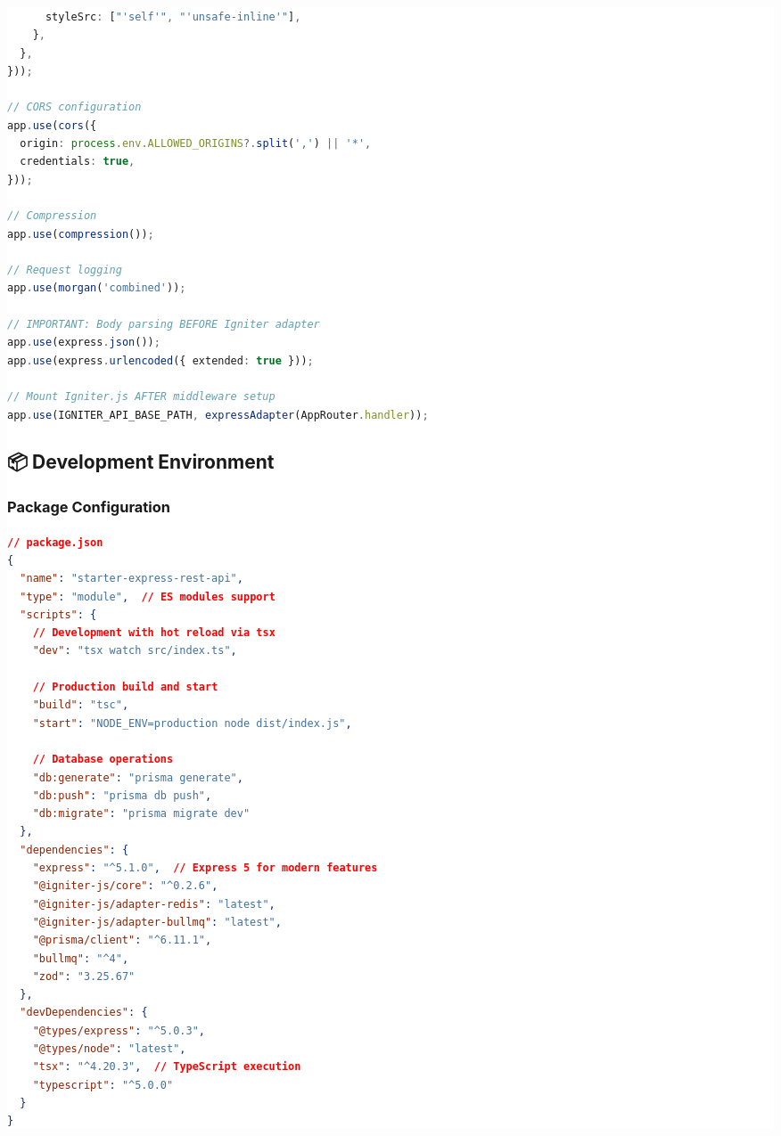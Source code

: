 ```typescript
      styleSrc: ["'self'", "'unsafe-inline'"],
    },
  },
}));

// CORS configuration
app.use(cors({
  origin: process.env.ALLOWED_ORIGINS?.split(',') || '*',
  credentials: true,
}));

// Compression
app.use(compression());

// Request logging
app.use(morgan('combined'));

// IMPORTANT: Body parsing BEFORE Igniter adapter
app.use(express.json());
app.use(express.urlencoded({ extended: true }));

// Mount Igniter.js AFTER middleware setup
app.use(IGNITER_API_BASE_PATH, expressAdapter(AppRouter.handler));
```

## 📦 Development Environment

### Package Configuration
```json
// package.json
{
  "name": "starter-express-rest-api",
  "type": "module",  // ES modules support
  "scripts": {
    // Development with hot reload via tsx
    "dev": "tsx watch src/index.ts",

    // Production build and start
    "build": "tsc",
    "start": "NODE_ENV=production node dist/index.js",

    // Database operations
    "db:generate": "prisma generate",
    "db:push": "prisma db push",
    "db:migrate": "prisma migrate dev"
  },
  "dependencies": {
    "express": "^5.1.0",  // Express 5 for modern features
    "@igniter-js/core": "^0.2.6",
    "@igniter-js/adapter-redis": "latest",
    "@igniter-js/adapter-bullmq": "latest",
    "@prisma/client": "^6.11.1",
    "bullmq": "^4",
    "zod": "3.25.67"
  },
  "devDependencies": {
    "@types/express": "^5.0.3",
    "@types/node": "latest",
    "tsx": "^4.20.3",  // TypeScript execution
    "typescript": "^5.0.0"
  }
}
```